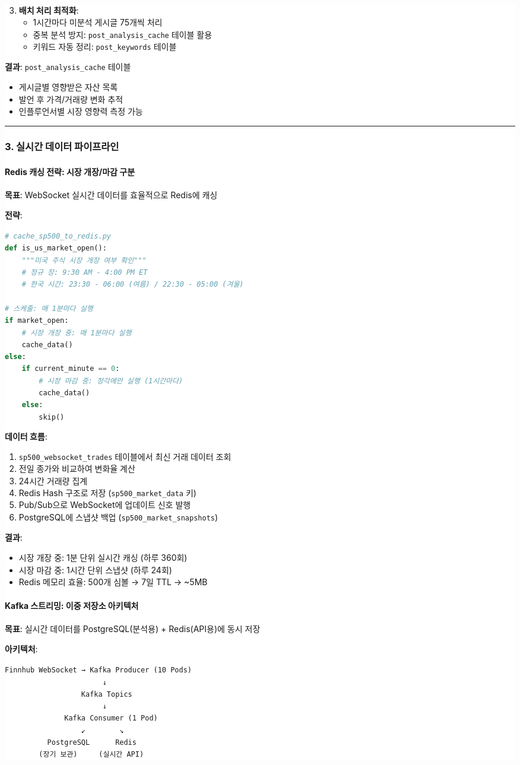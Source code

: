 3. **배치 처리 최적화**:
   - 1시간마다 미분석 게시글 75개씩 처리
   - 중복 분석 방지: `post_analysis_cache` 테이블 활용
   - 키워드 자동 정리: `post_keywords` 테이블

**결과**: `post_analysis_cache` 테이블
- 게시글별 영향받은 자산 목록
- 발언 후 가격/거래량 변화 추적
- 인플루언서별 시장 영향력 측정 가능

---

### 3. 실시간 데이터 파이프라인

#### Redis 캐싱 전략: 시장 개장/마감 구분
**목표**: WebSocket 실시간 데이터를 효율적으로 Redis에 캐싱

**전략**:
```python
# cache_sp500_to_redis.py
def is_us_market_open():
    """미국 주식 시장 개장 여부 확인"""
    # 정규 장: 9:30 AM - 4:00 PM ET
    # 한국 시간: 23:30 - 06:00 (여름) / 22:30 - 05:00 (겨울)
    
# 스케줄: 매 1분마다 실행
if market_open:
    # 시장 개장 중: 매 1분마다 실행
    cache_data()
else:
    if current_minute == 0:
        # 시장 마감 중: 정각에만 실행 (1시간마다)
        cache_data()
    else:
        skip()
```

**데이터 흐름**:
1. `sp500_websocket_trades` 테이블에서 최신 거래 데이터 조회
2. 전일 종가와 비교하여 변화율 계산
3. 24시간 거래량 집계
4. Redis Hash 구조로 저장 (`sp500_market_data` 키)
5. Pub/Sub으로 WebSocket에 업데이트 신호 발행
6. PostgreSQL에 스냅샷 백업 (`sp500_market_snapshots`)

**결과**:
- 시장 개장 중: 1분 단위 실시간 캐싱 (하루 360회)
- 시장 마감 중: 1시간 단위 스냅샷 (하루 24회)
- Redis 메모리 효율: 500개 심볼 → 7일 TTL → ~5MB

#### Kafka 스트리밍: 이중 저장소 아키텍처
**목표**: 실시간 데이터를 PostgreSQL(분석용) + Redis(API용)에 동시 저장

**아키텍처**:
```
Finnhub WebSocket → Kafka Producer (10 Pods)
                       ↓
                  Kafka Topics
                       ↓
              Kafka Consumer (1 Pod)
                  ↙        ↘
          PostgreSQL      Redis
        (장기 보관)     (실시간 API)
```

